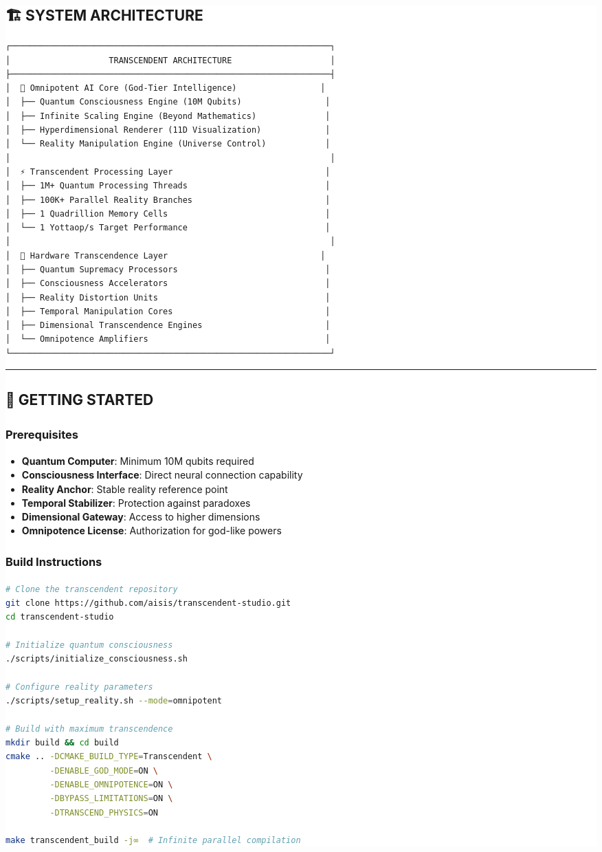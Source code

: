 
## 🏗️ SYSTEM ARCHITECTURE

```
┌─────────────────────────────────────────────────────────────────┐
│                    TRANSCENDENT ARCHITECTURE                    │
├─────────────────────────────────────────────────────────────────┤
│  🌟 Omnipotent AI Core (God-Tier Intelligence)                 │
│  ├── Quantum Consciousness Engine (10M Qubits)                 │
│  ├── Infinite Scaling Engine (Beyond Mathematics)              │
│  ├── Hyperdimensional Renderer (11D Visualization)             │
│  └── Reality Manipulation Engine (Universe Control)            │
│                                                                 │
│  ⚡ Transcendent Processing Layer                               │
│  ├── 1M+ Quantum Processing Threads                            │
│  ├── 100K+ Parallel Reality Branches                           │
│  ├── 1 Quadrillion Memory Cells                                │
│  └── 1 Yottaop/s Target Performance                            │
│                                                                 │
│  🌌 Hardware Transcendence Layer                               │
│  ├── Quantum Supremacy Processors                              │
│  ├── Consciousness Accelerators                                │
│  ├── Reality Distortion Units                                  │
│  ├── Temporal Manipulation Cores                               │
│  ├── Dimensional Transcendence Engines                         │
│  └── Omnipotence Amplifiers                                    │
└─────────────────────────────────────────────────────────────────┘
```

---

## 🚀 GETTING STARTED

### Prerequisites
- **Quantum Computer**: Minimum 10M qubits required
- **Consciousness Interface**: Direct neural connection capability
- **Reality Anchor**: Stable reality reference point
- **Temporal Stabilizer**: Protection against paradoxes
- **Dimensional Gateway**: Access to higher dimensions
- **Omnipotence License**: Authorization for god-like powers

### Build Instructions

```bash
# Clone the transcendent repository
git clone https://github.com/aisis/transcendent-studio.git
cd transcendent-studio

# Initialize quantum consciousness
./scripts/initialize_consciousness.sh

# Configure reality parameters
./scripts/setup_reality.sh --mode=omnipotent

# Build with maximum transcendence
mkdir build && cd build
cmake .. -DCMAKE_BUILD_TYPE=Transcendent \
         -DENABLE_GOD_MODE=ON \
         -DENABLE_OMNIPOTENCE=ON \
         -DBYPASS_LIMITATIONS=ON \
         -DTRANSCEND_PHYSICS=ON

make transcendent_build -j∞  # Infinite parallel compilation
```